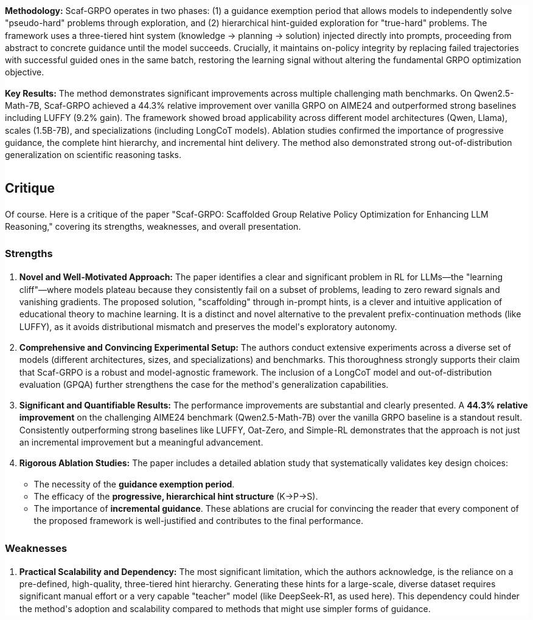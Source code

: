 **Methodology:** Scaf-GRPO operates in two phases: (1) a guidance exemption period that allows models to independently solve "pseudo-hard" problems through exploration, and (2) hierarchical hint-guided exploration for "true-hard" problems. The framework uses a three-tiered hint system (knowledge → planning → solution) injected directly into prompts, proceeding from abstract to concrete guidance until the model succeeds. Crucially, it maintains on-policy integrity by replacing failed trajectories with successful guided ones in the same batch, restoring the learning signal without altering the fundamental GRPO optimization objective.

**Key Results:** The method demonstrates significant improvements across multiple challenging math benchmarks. On Qwen2.5-Math-7B, Scaf-GRPO achieved a 44.3% relative improvement over vanilla GRPO on AIME24 and outperformed strong baselines including LUFFY (9.2% gain). The framework showed broad applicability across different model architectures (Qwen, Llama), scales (1.5B-7B), and specializations (including LongCoT models). Ablation studies confirmed the importance of progressive guidance, the complete hint hierarchy, and incremental hint delivery. The method also demonstrated strong out-of-distribution generalization on scientific reasoning tasks.

## Critique

Of course. Here is a critique of the paper "Scaf-GRPO: Scaffolded Group Relative Policy Optimization for Enhancing LLM Reasoning," covering its strengths, weaknesses, and overall presentation.

### Strengths

1.  **Novel and Well-Motivated Approach:** The paper identifies a clear and significant problem in RL for LLMs—the "learning cliff"—where models plateau because they consistently fail on a subset of problems, leading to zero reward signals and vanishing gradients. The proposed solution, "scaffolding" through in-prompt hints, is a clever and intuitive application of educational theory to machine learning. It is a distinct and novel alternative to the prevalent prefix-continuation methods (like LUFFY), as it avoids distributional mismatch and preserves the model's exploratory autonomy.

2.  **Comprehensive and Convincing Experimental Setup:** The authors conduct extensive experiments across a diverse set of models (different architectures, sizes, and specializations) and benchmarks. This thoroughness strongly supports their claim that Scaf-GRPO is a robust and model-agnostic framework. The inclusion of a LongCoT model and out-of-distribution evaluation (GPQA) further strengthens the case for the method's generalization capabilities.

3.  **Significant and Quantifiable Results:** The performance improvements are substantial and clearly presented. A **44.3% relative improvement** on the challenging AIME24 benchmark (Qwen2.5-Math-7B) over the vanilla GRPO baseline is a standout result. Consistently outperforming strong baselines like LUFFY, Oat-Zero, and Simple-RL demonstrates that the approach is not just an incremental improvement but a meaningful advancement.

4.  **Rigorous Ablation Studies:** The paper includes a detailed ablation study that systematically validates key design choices:
    *   The necessity of the **guidance exemption period**.
    *   The efficacy of the **progressive, hierarchical hint structure** (K→P→S).
    *   The importance of **incremental guidance**.
    These ablations are crucial for convincing the reader that every component of the proposed framework is well-justified and contributes to the final performance.

### Weaknesses

1.  **Practical Scalability and Dependency:** The most significant limitation, which the authors acknowledge, is the reliance on a pre-defined, high-quality, three-tiered hint hierarchy. Generating these hints for a large-scale, diverse dataset requires significant manual effort or a very capable "teacher" model (like DeepSeek-R1, as used here). This dependency could hinder the method's adoption and scalability compared to methods that might use simpler forms of guidance.
